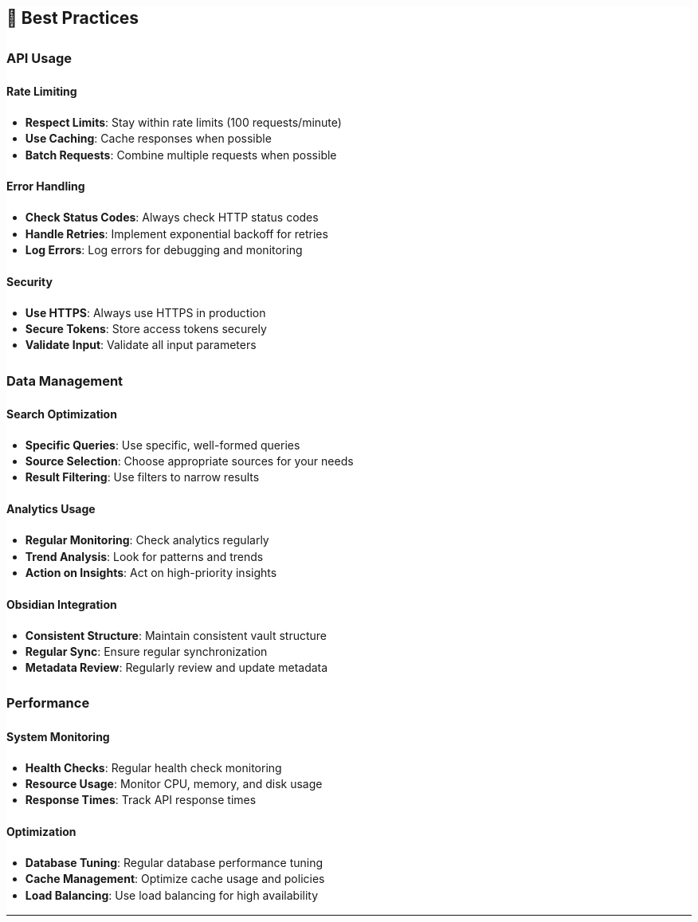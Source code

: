 
## 📖 Best Practices

### API Usage

#### Rate Limiting
- **Respect Limits**: Stay within rate limits (100 requests/minute)
- **Use Caching**: Cache responses when possible
- **Batch Requests**: Combine multiple requests when possible

#### Error Handling
- **Check Status Codes**: Always check HTTP status codes
- **Handle Retries**: Implement exponential backoff for retries
- **Log Errors**: Log errors for debugging and monitoring

#### Security
- **Use HTTPS**: Always use HTTPS in production
- **Secure Tokens**: Store access tokens securely
- **Validate Input**: Validate all input parameters

### Data Management

#### Search Optimization
- **Specific Queries**: Use specific, well-formed queries
- **Source Selection**: Choose appropriate sources for your needs
- **Result Filtering**: Use filters to narrow results

#### Analytics Usage
- **Regular Monitoring**: Check analytics regularly
- **Trend Analysis**: Look for patterns and trends
- **Action on Insights**: Act on high-priority insights

#### Obsidian Integration
- **Consistent Structure**: Maintain consistent vault structure
- **Regular Sync**: Ensure regular synchronization
- **Metadata Review**: Regularly review and update metadata

### Performance

#### System Monitoring
- **Health Checks**: Regular health check monitoring
- **Resource Usage**: Monitor CPU, memory, and disk usage
- **Response Times**: Track API response times

#### Optimization
- **Database Tuning**: Regular database performance tuning
- **Cache Management**: Optimize cache usage and policies
- **Load Balancing**: Use load balancing for high availability

---
